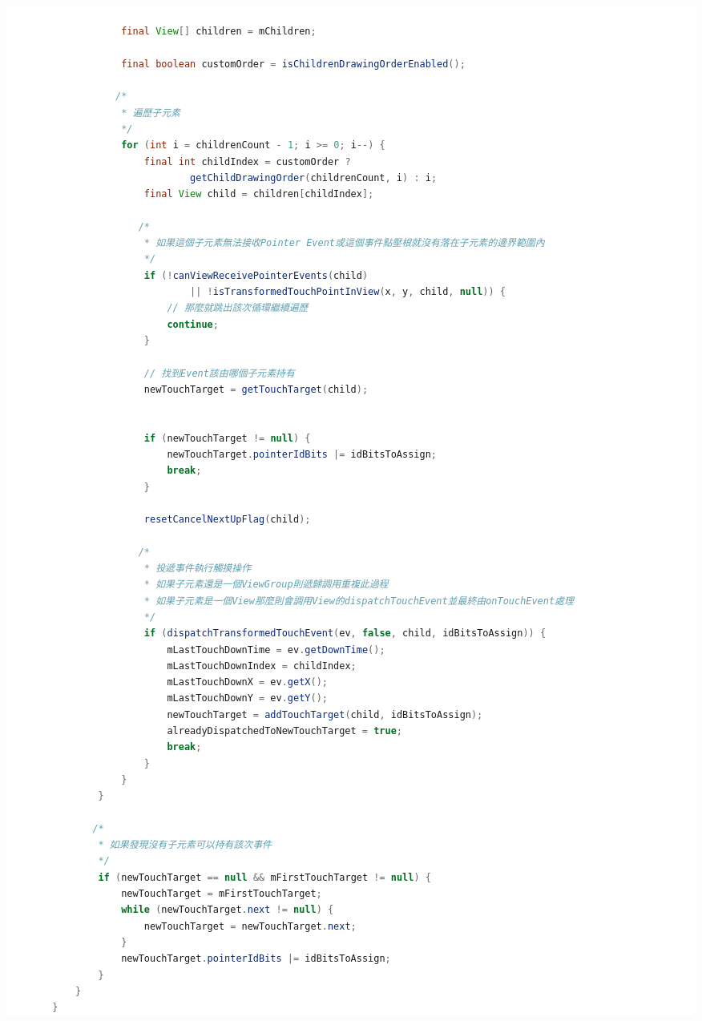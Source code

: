 ```java

                    final View[] children = mChildren;

                    final boolean customOrder = isChildrenDrawingOrderEnabled();

                   /*
         		 	* 遍歷子元素
         		 	*/
                    for (int i = childrenCount - 1; i >= 0; i--) {
                        final int childIndex = customOrder ?
                                getChildDrawingOrder(childrenCount, i) : i;
                        final View child = children[childIndex];

                       /*
         		 		* 如果這個子元素無法接收Pointer Event或這個事件點壓根就沒有落在子元素的邊界範圍內
         		 		*/
                        if (!canViewReceivePointerEvents(child)
                                || !isTransformedTouchPointInView(x, y, child, null)) {
                            // 那麼就跳出該次循環繼續遍歷
                            continue;
                        }

                        // 找到Event該由哪個子元素持有
                        newTouchTarget = getTouchTarget(child);


                        if (newTouchTarget != null) {
                            newTouchTarget.pointerIdBits |= idBitsToAssign;
                            break;
                        }

                        resetCancelNextUpFlag(child);

                       /*
         		 		* 投遞事件執行觸摸操作
         		 		* 如果子元素還是一個ViewGroup則遞歸調用重複此過程
         		 		* 如果子元素是一個View那麼則會調用View的dispatchTouchEvent並最終由onTouchEvent處理
         		 		*/
                        if (dispatchTransformedTouchEvent(ev, false, child, idBitsToAssign)) {
                            mLastTouchDownTime = ev.getDownTime();
                            mLastTouchDownIndex = childIndex;
                            mLastTouchDownX = ev.getX();
                            mLastTouchDownY = ev.getY();
                            newTouchTarget = addTouchTarget(child, idBitsToAssign);
                            alreadyDispatchedToNewTouchTarget = true;
                            break;
                        }
                    }
                }

               /*
 		 		* 如果發現沒有子元素可以持有該次事件
 		 		*/
                if (newTouchTarget == null && mFirstTouchTarget != null) {
                    newTouchTarget = mFirstTouchTarget;
                    while (newTouchTarget.next != null) {
                        newTouchTarget = newTouchTarget.next;
                    }
                    newTouchTarget.pointerIdBits |= idBitsToAssign;
                }
            }
        }

```